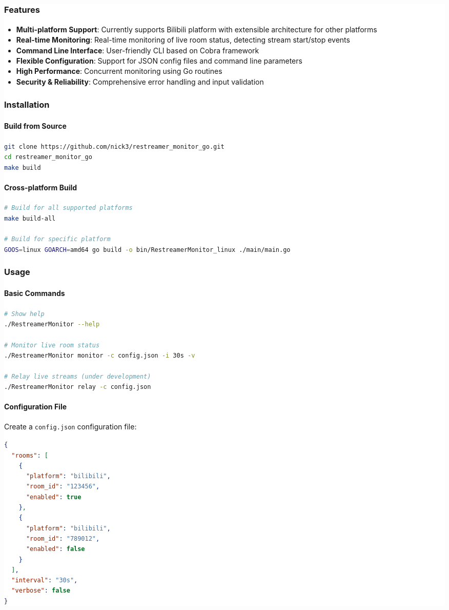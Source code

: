 ### Features

- **Multi-platform Support**: Currently supports Bilibili platform with extensible architecture for other platforms
- **Real-time Monitoring**: Real-time monitoring of live room status, detecting stream start/stop events
- **Command Line Interface**: User-friendly CLI based on Cobra framework
- **Flexible Configuration**: Support for JSON config files and command line parameters
- **High Performance**: Concurrent monitoring using Go routines
- **Security & Reliability**: Comprehensive error handling and input validation

### Installation

#### Build from Source

```bash
git clone https://github.com/nick3/restreamer_monitor_go.git
cd restreamer_monitor_go
make build
```

#### Cross-platform Build

```bash
# Build for all supported platforms
make build-all

# Build for specific platform
GOOS=linux GOARCH=amd64 go build -o bin/RestreamerMonitor_linux ./main/main.go
```

### Usage

#### Basic Commands

```bash
# Show help
./RestreamerMonitor --help

# Monitor live room status
./RestreamerMonitor monitor -c config.json -i 30s -v

# Relay live streams (under development)
./RestreamerMonitor relay -c config.json
```

#### Configuration File

Create a `config.json` configuration file:

```json
{
  "rooms": [
    {
      "platform": "bilibili",
      "room_id": "123456", 
      "enabled": true
    },
    {
      "platform": "bilibili",
      "room_id": "789012",
      "enabled": false
    }
  ],
  "interval": "30s",
  "verbose": false
}
```